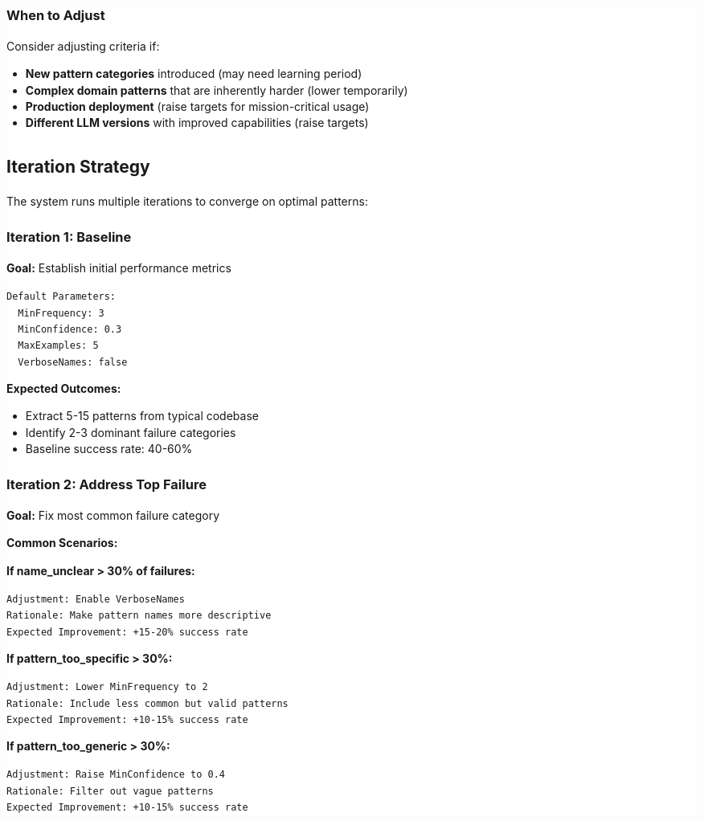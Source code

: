 ### When to Adjust

Consider adjusting criteria if:
- **New pattern categories** introduced (may need learning period)
- **Complex domain patterns** that are inherently harder (lower temporarily)
- **Production deployment** (raise targets for mission-critical usage)
- **Different LLM versions** with improved capabilities (raise targets)

## Iteration Strategy

The system runs multiple iterations to converge on optimal patterns:

### Iteration 1: Baseline

**Goal:** Establish initial performance metrics

```
Default Parameters:
  MinFrequency: 3
  MinConfidence: 0.3
  MaxExamples: 5
  VerboseNames: false
```

**Expected Outcomes:**
- Extract 5-15 patterns from typical codebase
- Identify 2-3 dominant failure categories
- Baseline success rate: 40-60%

### Iteration 2: Address Top Failure

**Goal:** Fix most common failure category

**Common Scenarios:**

**If name_unclear > 30% of failures:**
```
Adjustment: Enable VerboseNames
Rationale: Make pattern names more descriptive
Expected Improvement: +15-20% success rate
```

**If pattern_too_specific > 30%:**
```
Adjustment: Lower MinFrequency to 2
Rationale: Include less common but valid patterns
Expected Improvement: +10-15% success rate
```

**If pattern_too_generic > 30%:**
```
Adjustment: Raise MinConfidence to 0.4
Rationale: Filter out vague patterns
Expected Improvement: +10-15% success rate
```

